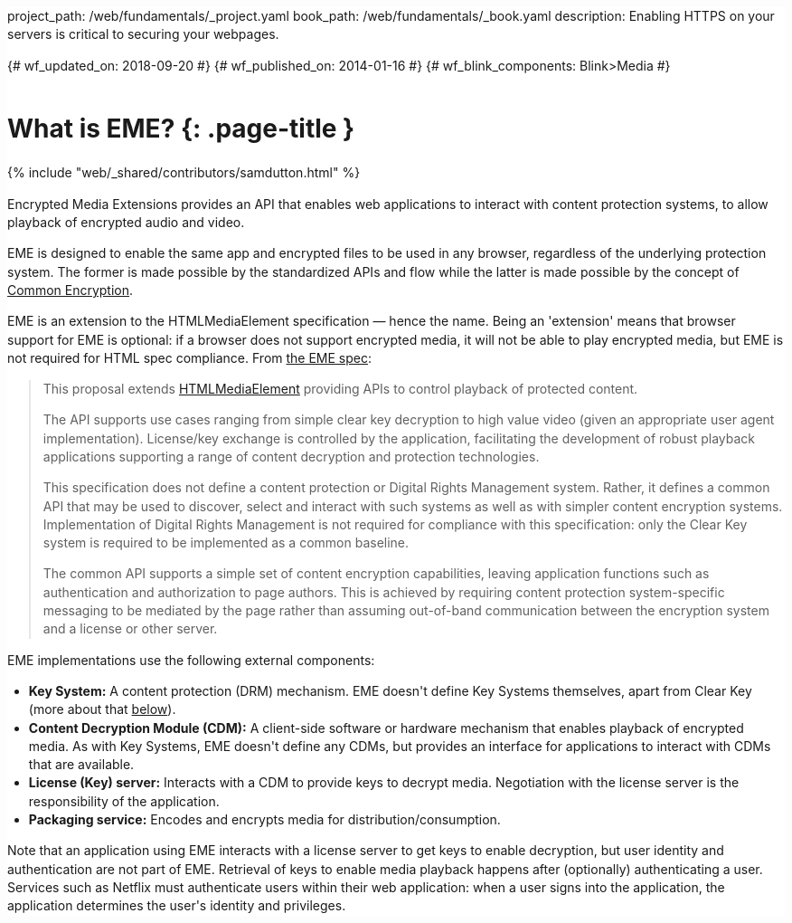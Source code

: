 project_path: /web/fundamentals/_project.yaml book_path: /web/fundamentals/_book.yaml description: Enabling HTTPS on your servers is critical to securing your webpages.

{# wf_updated_on: 2018-09-20 #} {# wf_published_on: 2014-01-16 #} {# wf_blink_components: Blink>Media #}

# What is EME? {: .page-title }

{% include "web/_shared/contributors/samdutton.html" %}

Encrypted Media Extensions provides an API that enables web applications to interact with content protection systems, to allow playback of encrypted audio and video.

EME is designed to enable the same app and encrypted files to be used in any browser, regardless of the underlying protection system. The former is made possible by the standardized APIs and flow while the latter is made possible by the concept of [Common Encryption](https://www.html5rocks.com/en/tutorials/eme/basics/#common-encryption).

EME is an extension to the HTMLMediaElement specification — hence the name. Being an 'extension' means that browser support for EME is optional: if a browser does not support encrypted media, it will not be able to play encrypted media, but EME is not required for HTML spec compliance. From [the EME spec](https://w3c.github.io/encrypted-media/):

> This proposal extends [HTMLMediaElement](http://www.w3.org/TR/html5/embedded-content-0.html#htmlmediaelement) providing APIs to control playback of protected content.
> 
> The API supports use cases ranging from simple clear key decryption to high value video (given an appropriate user agent implementation). License/key exchange is controlled by the application, facilitating the development of robust playback applications supporting a range of content decryption and protection technologies.
> 
> This specification does not define a content protection or Digital Rights Management system. Rather, it defines a common API that may be used to discover, select and interact with such systems as well as with simpler content encryption systems. Implementation of Digital Rights Management is not required for compliance with this specification: only the Clear Key system is required to be implemented as a common baseline.
> 
> The common API supports a simple set of content encryption capabilities, leaving application functions such as authentication and authorization to page authors. This is achieved by requiring content protection system-specific messaging to be mediated by the page rather than assuming out-of-band communication between the encryption system and a license or other server.

EME implementations use the following external components:

* **Key System:** A content protection (DRM) mechanism. EME doesn't define Key Systems themselves, apart from Clear Key (more about that [below](#clear_key)).
* **Content Decryption Module (CDM):** A client-side software or hardware mechanism that enables playback of encrypted media. As with Key Systems, EME doesn't define any CDMs, but provides an interface for applications to interact with CDMs that are available.
* **License (Key) server:** Interacts with a CDM to provide keys to decrypt media. Negotiation with the license server is the responsibility of the application.
* **Packaging service:** Encodes and encrypts media for distribution/consumption.

Note that an application using EME interacts with a license server to get keys to enable decryption, but user identity and authentication are not part of EME. Retrieval of keys to enable media playback happens after (optionally) authenticating a user. Services such as Netflix must authenticate users within their web application: when a user signs into the application, the application determines the user's identity and privileges.
